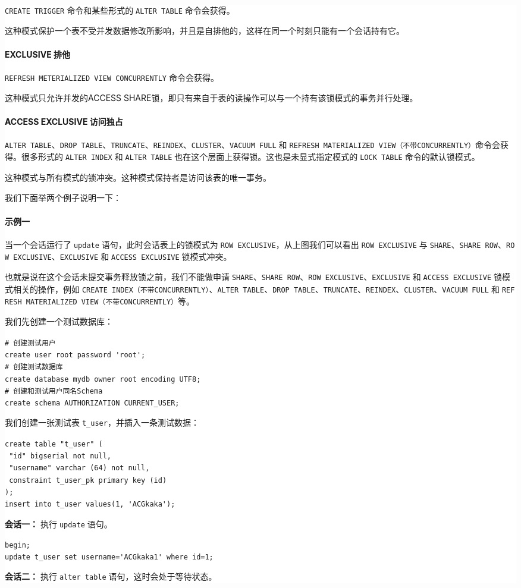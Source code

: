 `CREATE TRIGGER` 命令和某些形式的 `ALTER TABLE` 命令会获得。

这种模式保护一个表不受并发数据修改所影响，并且是自排他的，这样在同一个时刻只能有一个会话持有它。

#### EXCLUSIVE 排他

`REFRESH METERIALIZED VIEW CONCURRENTLY` 命令会获得。

这种模式只允许并发的ACCESS SHARE锁，即只有来自于表的读操作可以与一个持有该锁模式的事务并行处理。

#### ACCESS EXCLUSIVE 访问独占

`ALTER TABLE`、`DROP TABLE`、`TRUNCATE`、`REINDEX`、`CLUSTER`、`VACUUM FULL` 和 `REFRESH MATERIALIZED VIEW（不带CONCURRENTLY）`命令会获得。很多形式的 `ALTER INDEX` 和 `ALTER TABLE` 也在这个层面上获得锁。这也是未显式指定模式的 `LOCK TABLE` 命令的默认锁模式。

这种模式与所有模式的锁冲突。这种模式保持者是访问该表的唯一事务。

我们下面举两个例子说明一下：

#### 示例一

当一个会话运行了 `update` 语句，此时会话表上的锁模式为 `ROW EXCLUSIVE`，从上图我们可以看出 `ROW EXCLUSIVE` 与 `SHARE`、`SHARE ROW`、`ROW EXCLUSIVE`、`EXCLUSIVE` 和 `ACCESS EXCLUSIVE` 锁模式冲突。

也就是说在这个会话未提交事务释放锁之前，我们不能做申请 `SHARE`、`SHARE ROW`、`ROW EXCLUSIVE`、`EXCLUSIVE` 和 `ACCESS EXCLUSIVE` 锁模式相关的操作，例如 `CREATE INDEX（不带CONCURRENTLY）`、`ALTER TABLE`、`DROP TABLE`、`TRUNCATE`、`REINDEX`、`CLUSTER`、`VACUUM FULL` 和 `REFRESH MATERIALIZED VIEW（不带CONCURRENTLY）`等。

我们先创建一个测试数据库：

```
# 创建测试用户
create user root password 'root';
# 创建测试数据库
create database mydb owner root encoding UTF8;
# 创建和测试用户同名Schema
create schema AUTHORIZATION CURRENT_USER;
```

我们创建一张测试表 `t_user`，并插入一条测试数据：

```
create table "t_user" (
 "id" bigserial not null,
 "username" varchar (64) not null,
 constraint t_user_pk primary key (id)
);
insert into t_user values(1, 'ACGkaka');
```

**会话一：** 执行 `update` 语句。

```
begin;
update t_user set username='ACGkaka1' where id=1;
```

**会话二：** 执行 `alter table` 语句，这时会处于等待状态。
